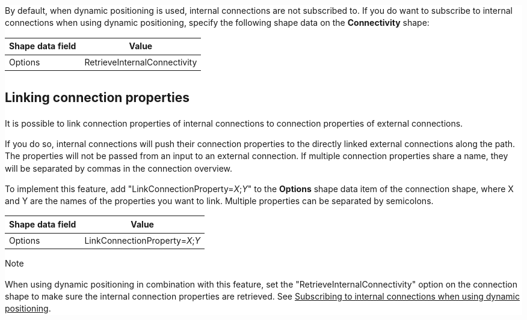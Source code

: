 By default, when dynamic positioning is used, internal connections are not subscribed to. If you do want to subscribe to internal connections when using dynamic positioning, specify the following shape data on the **Connectivity** shape:

| Shape data field | Value                        |
| ---------------- | ---------------------------- |
| Options          | RetrieveInternalConnectivity |

## Linking connection properties

It is possible to link connection properties of internal connections to connection properties of external connections.

If you do so, internal connections will push their connection properties to the directly linked external connections along the path. The properties will not be passed from an input to an external connection. If multiple connection properties share a name, they will be separated by commas in the connection overview.

To implement this feature, add "LinkConnectionProperty=*X*;*Y*" to the **Options** shape data item of the connection shape, where X and Y are the names of the properties you want to link. Multiple properties can be separated by semicolons.

| Shape data field | Value                          |
| ---------------- | ------------------------------ |
| Options          | LinkConnectionProperty=*X*;*Y* |

> [!NOTE]
> When using dynamic positioning in combination with this feature, set the "RetrieveInternalConnectivity" option on the connection shape to make sure the internal connection properties are retrieved. See [Subscribing to internal connections when using dynamic positioning](#subscribing-to-internal-connections-when-using-dynamic-positioning).
